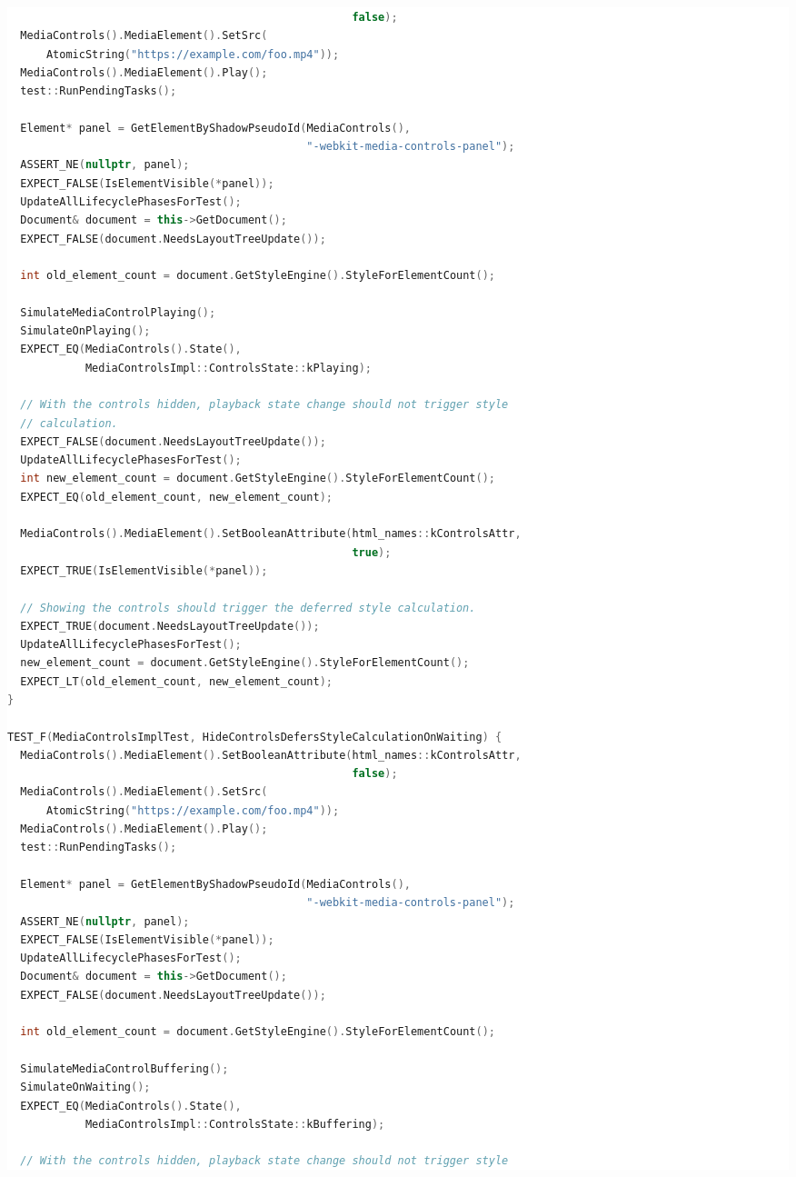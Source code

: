 ```cpp
                                                     false);
  MediaControls().MediaElement().SetSrc(
      AtomicString("https://example.com/foo.mp4"));
  MediaControls().MediaElement().Play();
  test::RunPendingTasks();

  Element* panel = GetElementByShadowPseudoId(MediaControls(),
                                              "-webkit-media-controls-panel");
  ASSERT_NE(nullptr, panel);
  EXPECT_FALSE(IsElementVisible(*panel));
  UpdateAllLifecyclePhasesForTest();
  Document& document = this->GetDocument();
  EXPECT_FALSE(document.NeedsLayoutTreeUpdate());

  int old_element_count = document.GetStyleEngine().StyleForElementCount();

  SimulateMediaControlPlaying();
  SimulateOnPlaying();
  EXPECT_EQ(MediaControls().State(),
            MediaControlsImpl::ControlsState::kPlaying);

  // With the controls hidden, playback state change should not trigger style
  // calculation.
  EXPECT_FALSE(document.NeedsLayoutTreeUpdate());
  UpdateAllLifecyclePhasesForTest();
  int new_element_count = document.GetStyleEngine().StyleForElementCount();
  EXPECT_EQ(old_element_count, new_element_count);

  MediaControls().MediaElement().SetBooleanAttribute(html_names::kControlsAttr,
                                                     true);
  EXPECT_TRUE(IsElementVisible(*panel));

  // Showing the controls should trigger the deferred style calculation.
  EXPECT_TRUE(document.NeedsLayoutTreeUpdate());
  UpdateAllLifecyclePhasesForTest();
  new_element_count = document.GetStyleEngine().StyleForElementCount();
  EXPECT_LT(old_element_count, new_element_count);
}

TEST_F(MediaControlsImplTest, HideControlsDefersStyleCalculationOnWaiting) {
  MediaControls().MediaElement().SetBooleanAttribute(html_names::kControlsAttr,
                                                     false);
  MediaControls().MediaElement().SetSrc(
      AtomicString("https://example.com/foo.mp4"));
  MediaControls().MediaElement().Play();
  test::RunPendingTasks();

  Element* panel = GetElementByShadowPseudoId(MediaControls(),
                                              "-webkit-media-controls-panel");
  ASSERT_NE(nullptr, panel);
  EXPECT_FALSE(IsElementVisible(*panel));
  UpdateAllLifecyclePhasesForTest();
  Document& document = this->GetDocument();
  EXPECT_FALSE(document.NeedsLayoutTreeUpdate());

  int old_element_count = document.GetStyleEngine().StyleForElementCount();

  SimulateMediaControlBuffering();
  SimulateOnWaiting();
  EXPECT_EQ(MediaControls().State(),
            MediaControlsImpl::ControlsState::kBuffering);

  // With the controls hidden, playback state change should not trigger style
```